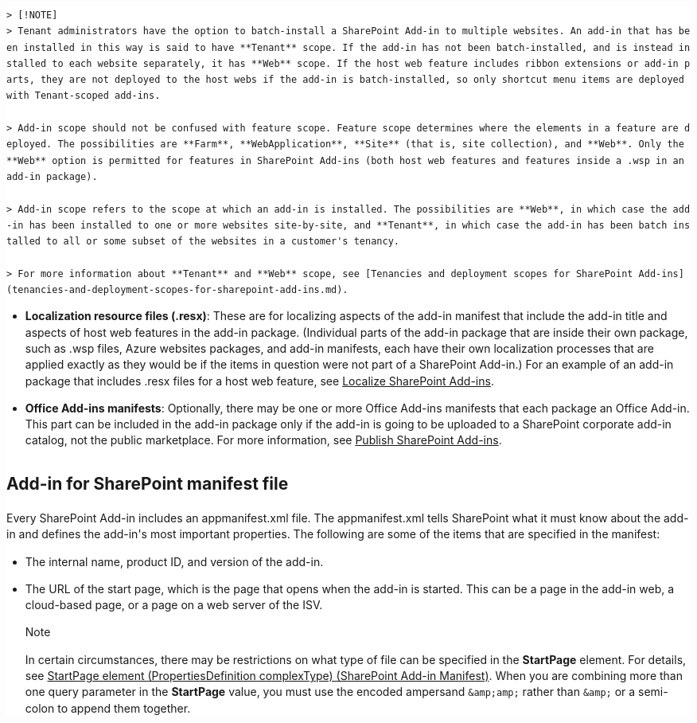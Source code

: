     > [!NOTE] 
    > Tenant administrators have the option to batch-install a SharePoint Add-in to multiple websites. An add-in that has been installed in this way is said to have **Tenant** scope. If the add-in has not been batch-installed, and is instead installed to each website separately, it has **Web** scope. If the host web feature includes ribbon extensions or add-in parts, they are not deployed to the host webs if the add-in is batch-installed, so only shortcut menu items are deployed with Tenant-scoped add-ins. 
    
    > Add-in scope should not be confused with feature scope. Feature scope determines where the elements in a feature are deployed. The possibilities are **Farm**, **WebApplication**, **Site** (that is, site collection), and **Web**. Only the **Web** option is permitted for features in SharePoint Add-ins (both host web features and features inside a .wsp in an add-in package). 
    
    > Add-in scope refers to the scope at which an add-in is installed. The possibilities are **Web**, in which case the add-in has been installed to one or more websites site-by-site, and **Tenant**, in which case the add-in has been batch installed to all or some subset of the websites in a customer's tenancy. 
    
    > For more information about **Tenant** and **Web** scope, see [Tenancies and deployment scopes for SharePoint Add-ins](tenancies-and-deployment-scopes-for-sharepoint-add-ins.md).

- **Localization resource files (.resx)**: These are for localizing aspects of the add-in manifest that include the add-in title and aspects of host web features in the add-in package. (Individual parts of the add-in package that are inside their own package, such as .wsp files, Azure websites packages, and add-in manifests, each have their own localization processes that are applied exactly as they would be if the items in question were not part of a SharePoint Add-in.) For an example of an add-in package that includes .resx files for a host web feature, see [Localize SharePoint Add-ins](localize-sharepoint-add-ins.md).
    
 
- **Office Add-ins manifests**: Optionally, there may be one or more Office Add-ins manifests that each package an Office Add-in. This part can be included in the add-in package only if the add-in is going to be uploaded to a SharePoint corporate add-in catalog, not the public marketplace. For more information, see [Publish SharePoint Add-ins](publish-sharepoint-add-ins.md).
    
 
<a name="AppManifest"> </a>

## Add-in for SharePoint manifest file


Every SharePoint Add-in includes an appmanifest.xml file. The appmanifest.xml tells SharePoint what it must know about the add-in and defines the add-in's most important properties. The following are some of the items that are specified in the manifest:

- The internal name, product ID, and version of the add-in.

- The URL of the start page, which is the page that opens when the add-in is started. This can be a page in the add-in web, a cloud-based page, or a page on a web server of the ISV.
    
    > [!NOTE] 
    > In certain circumstances, there may be restrictions on what type of file can be specified in the **StartPage** element. For details, see [StartPage element (PropertiesDefinition complexType) (SharePoint Add-in Manifest)](http://msdn.microsoft.com/library/3092674c-a6c3-9021-3d7e-e716562a4a4f%28Office.15%29.aspx). When you are combining more than one query parameter in the **StartPage** value, you must use the encoded ampersand `&amp;amp;` rather than `&amp;` or a semi-colon to append them together.

